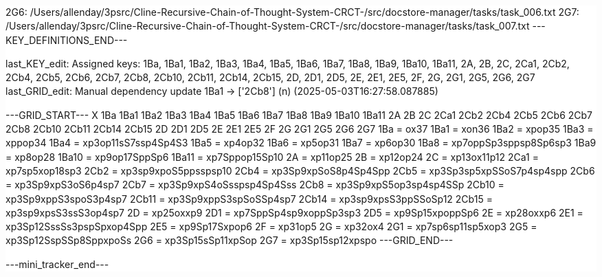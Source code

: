 2G6: /Users/allenday/3psrc/Cline-Recursive-Chain-of-Thought-System-CRCT-/src/docstore-manager/tasks/task_006.txt
2G7: /Users/allenday/3psrc/Cline-Recursive-Chain-of-Thought-System-CRCT-/src/docstore-manager/tasks/task_007.txt
---KEY_DEFINITIONS_END---

last_KEY_edit: Assigned keys: 1Ba, 1Ba1, 1Ba2, 1Ba3, 1Ba4, 1Ba5, 1Ba6, 1Ba7, 1Ba8, 1Ba9, 1Ba10, 1Ba11, 2A, 2B, 2C, 2Ca1, 2Cb2, 2Cb4, 2Cb5, 2Cb6, 2Cb7, 2Cb8, 2Cb10, 2Cb11, 2Cb14, 2Cb15, 2D, 2D1, 2D5, 2E, 2E1, 2E5, 2F, 2G, 2G1, 2G5, 2G6, 2G7
last_GRID_edit: Manual dependency update 1Ba1 -> ['2Cb8'] (n) (2025-05-03T16:27:58.087885)

---GRID_START---
X 1Ba 1Ba1 1Ba2 1Ba3 1Ba4 1Ba5 1Ba6 1Ba7 1Ba8 1Ba9 1Ba10 1Ba11 2A 2B 2C 2Ca1 2Cb2 2Cb4 2Cb5 2Cb6 2Cb7 2Cb8 2Cb10 2Cb11 2Cb14 2Cb15 2D 2D1 2D5 2E 2E1 2E5 2F 2G 2G1 2G5 2G6 2G7
1Ba = ox37
1Ba1 = xon36
1Ba2 = xpop35
1Ba3 = xppop34
1Ba4 = xp3op11sS7ssp4Sp4S3
1Ba5 = xp4op32
1Ba6 = xp5op31
1Ba7 = xp6op30
1Ba8 = xp7oppSp3sppsp8Sp6sp3
1Ba9 = xp8op28
1Ba10 = xp9op17SppSp6
1Ba11 = xp7Sppop15Sp10
2A = xp11op25
2B = xp12op24
2C = xp13ox11p12
2Ca1 = xp7sp5xop18sp3
2Cb2 = xp3sp9xpoS5ppsspsp10
2Cb4 = xp3Sp9xpSoS8p4Sp4Spp
2Cb5 = xp3Sp3sp5xpSSoS7p4sp4spp
2Cb6 = xp3Sp9xpS3oS6p4sp7
2Cb7 = xp3Sp9xpS4oSsspsp4Sp4Sss
2Cb8 = xp3Sp9xpS5op3sp4sp4SSp
2Cb10 = xp3Sp9xppS3spoS3p4sp7
2Cb11 = xp3Sp9xppS3spSoSSp4sp7
2Cb14 = xp3sp9xpsS3ppSSoSp12
2Cb15 = xp3sp9xpsS3ssS3op4sp7
2D = xp25oxxp9
2D1 = xp7SppSp4sp9xoppSp3sp3
2D5 = xp9Sp15xpoppSp6
2E = xp28oxxp6
2E1 = xp3Sp12SssSs3pspSpxop4Spp
2E5 = xp9Sp17Sxpop6
2F = xp31op5
2G = xp32ox4
2G1 = xp7sp6sp11sp5xop3
2G5 = xp3Sp12SspSSp8SppxpoSs
2G6 = xp3Sp15sSp11xpSop
2G7 = xp3Sp15sp12xpspo
---GRID_END---

---mini_tracker_end---
